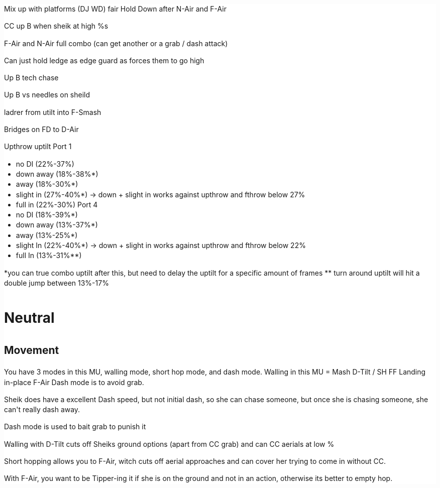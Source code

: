 Mix up with platforms (DJ WD) fair
Hold Down after N-Air and F-Air

CC up B when sheik at high %s


F-Air and N-Air full combo (can get another or a grab / dash attack)

Can just hold ledge as edge guard as forces them to go high

Up B tech chase

Up B vs needles on sheild

ladrer from utilt into F-Smash

Bridges on FD to D-Air


Upthrow uptilt
Port 1
- no DI     (22%-37%)
- down away (18%-38%*)
- away      (18%-30%*)
- slight in (27%-40%*)
-> down + slight in works against upthrow and fthrow below 27%
- full in   (22%-30%)
Port 4
- no DI     (18%-39%*)
- down away (13%-37%*)
- away      (13%-25%*)
- slight In (22%-40%*)
-> down + slight in works against upthrow and fthrow below 22%
- full In   (13%-31%**)

*you can true combo uptilt after this, but need to delay the uptilt for a specific amount of frames
** turn around uptilt will hit a double jump between 13%-17% 


# Neutral

## Movement
You have 3 modes in this MU, walling mode, short hop mode, and dash mode.
Walling in this MU = Mash D-Tilt / SH FF Landing in-place F-Air
Dash mode is to avoid grab.

Sheik does have a excellent Dash speed, but not initial dash, so she can chase someone, but once she is chasing someone, she can't really dash away.

Dash mode is used to bait grab to punish it

Walling with D-Tilt cuts off Sheiks ground options (apart from CC grab) and can CC aerials at low %

Short hopping allows you to F-Air, witch cuts off aerial approaches and can cover her trying to come in without CC.

With F-Air, you want to be Tipper-ing it if she is on the ground and not in an action, otherwise its better to empty hop.
